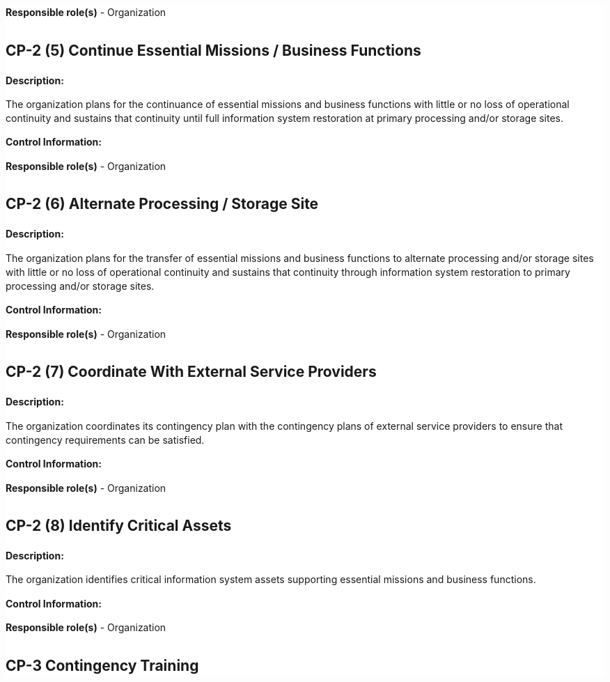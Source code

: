 **Responsible role(s)** - Organization
## CP-2 (5) Continue  Essential Missions / Business Functions

**Description:**

The organization plans for the continuance of essential missions and business functions with little or no loss of operational continuity and sustains that continuity until full information system restoration at primary processing and/or storage sites.
<ol type="a">
</ol>

**Control Information:**


**Responsible role(s)** - Organization
## CP-2 (6) Alternate Processing / Storage Site

**Description:**

The organization plans for the transfer of essential missions and business functions to alternate processing and/or storage sites with little or no loss of operational continuity and sustains that continuity through information system restoration to primary processing and/or storage sites.
<ol type="a">
</ol>

**Control Information:**


**Responsible role(s)** - Organization
## CP-2 (7) Coordinate  With External Service Providers

**Description:**

The organization coordinates its contingency plan with the contingency plans of external service providers to ensure that contingency requirements can be satisfied.
<ol type="a">
</ol>

**Control Information:**


**Responsible role(s)** - Organization
## CP-2 (8) Identify Critical Assets

**Description:**

The organization identifies critical information system assets supporting essential missions and business functions.
<ol type="a">
</ol>

**Control Information:**


**Responsible role(s)** - Organization
## CP-3 Contingency Training
